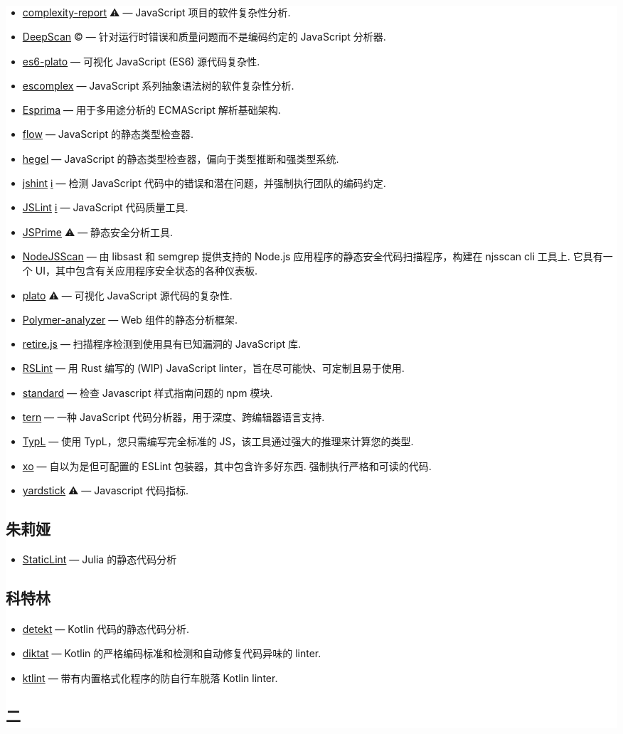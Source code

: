 - [complexity-report](https://github.com/escomplex/complexity-report) :warning: — JavaScript 项目的软件复杂性分析.

- [DeepScan](https://deepscan.io) :copyright: — 针对运行时错误和质量问题而不是编码约定的 JavaScript 分析器.

- [es6-plato](https://github.com/the-simian/es6-plato) — 可视化 JavaScript (ES6) 源代码复杂性.

- [escomplex](https://github.com/jared-stilwell/escomplex) — JavaScript 系列抽象语法树的软件复杂性分析.

- [Esprima](https://esprima.org) — 用于多用途分析的 ECMAScript 解析基础架构.

- [flow](https://flow.org) — JavaScript 的静态类型检查器.

- [hegel](https://hegel.js.org) — JavaScript 的静态类型检查器，偏向于类型推断和强类型系统.

- [jshint](https://jshint.com/about) [:information_source:](https://github.com/analysis-tools-dev/static-analysis/blob/master/<https://github.com/analysis-tools-dev/static-analysis/issues/223>) — 检测 JavaScript 代码中的错误和潜在问题，并强制执行团队的编码约定.

- [JSLint](https://github.com/douglascrockford/JSLint) [:information_source:](https://github.com/analysis-tools-dev/static-analysis/blob/master/<https://github.com/analysis-tools-dev/static-analysis/issues/223>) — JavaScript 代码质量工具.

- [JSPrime](http://dpnishant.github.io/jsprime) :warning: — 静态安全分析工具.

- [NodeJSScan](https://opensecurity.in)  — 由 libsast 和 semgrep 提供支持的 Node.js 应用程序的静态安全代码扫描程序，构建在 njsscan cli 工具上. 它具有一个 UI，其中包含有关应用程序安全状态的各种仪表板.

- [plato](https://github.com/es-analysis/plato) :warning: — 可视化 JavaScript 源代码的复杂性.

- [Polymer-analyzer](https://github.com/Polymer/tools/tree/master/packages/analyzer) — Web 组件的静态分析框架.

- [retire.js](http://retirejs.github.io/retire.js) — 扫描程序检测到使用具有已知漏洞的 JavaScript 库.

- [RSLint](http://rslint.org/) — 用 Rust 编写的 (WIP) JavaScript linter，旨在尽可能快、可定制且易于使用.

- [standard](http://standardjs.com) — 检查 Javascript 样式指南问题的 npm 模块.

- [tern](https://ternjs.net) — 一种 JavaScript 代码分析器，用于深度、跨编辑器语言支持.

- [TypL](https://typl.dev) — 使用 TypL，您只需编写完全标准的 JS，该工具通过强大的推理来计算您的类型.

- [xo](https://github.com/xojs/xo)  — 自以为是但可配置的 ESLint 包装器，其中包含许多好东西. 强制执行严格和可读的代码.

- [yardstick](https://github.com/calmh/yardstick) :warning: — Javascript 代码指标.


<h2 id="julia">朱莉娅</h2>


- [StaticLint](https://github.com/julia-vscode/StaticLint.jl) — Julia 的静态代码分析


<h2 id="kotlin">科特林</h2>


- [detekt](https://detekt.github.io/detekt) — Kotlin 代码的静态代码分析.

- [diktat](https://diktat.saveourtool.com) — Kotlin 的严格编码标准和检测和自动修复代码异味的 linter.

- [ktlint](https://ktlint.github.io) — 带有内置格式化程序的防自行车脱落 Kotlin linter.


<h2 id="lua">二</h2>
